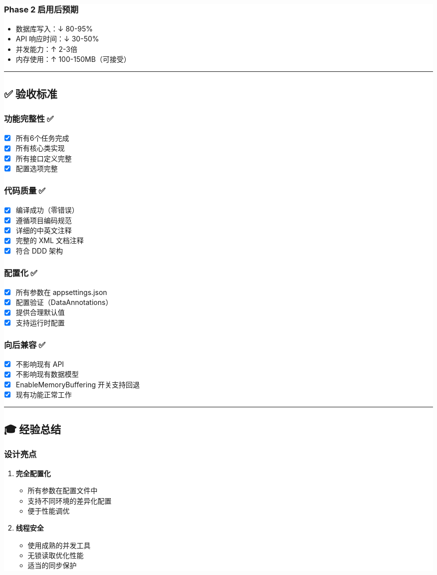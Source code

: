 ### Phase 2 启用后预期
- 数据库写入：↓ 80-95%
- API 响应时间：↓ 30-50%
- 并发能力：↑ 2-3倍
- 内存使用：↑ 100-150MB（可接受）

---

## ✅ 验收标准

### 功能完整性 ✅
- [x] 所有6个任务完成
- [x] 所有核心类实现
- [x] 所有接口定义完整
- [x] 配置选项完整

### 代码质量 ✅
- [x] 编译成功（零错误）
- [x] 遵循项目编码规范
- [x] 详细的中英文注释
- [x] 完整的 XML 文档注释
- [x] 符合 DDD 架构

### 配置化 ✅
- [x] 所有参数在 appsettings.json
- [x] 配置验证（DataAnnotations）
- [x] 提供合理默认值
- [x] 支持运行时配置

### 向后兼容 ✅
- [x] 不影响现有 API
- [x] 不影响现有数据模型
- [x] EnableMemoryBuffering 开关支持回退
- [x] 现有功能正常工作

---

## 🎓 经验总结

### 设计亮点

1. **完全配置化**
   - 所有参数在配置文件中
   - 支持不同环境的差异化配置
   - 便于性能调优

2. **线程安全**
   - 使用成熟的并发工具
   - 无锁读取优化性能
   - 适当的同步保护
